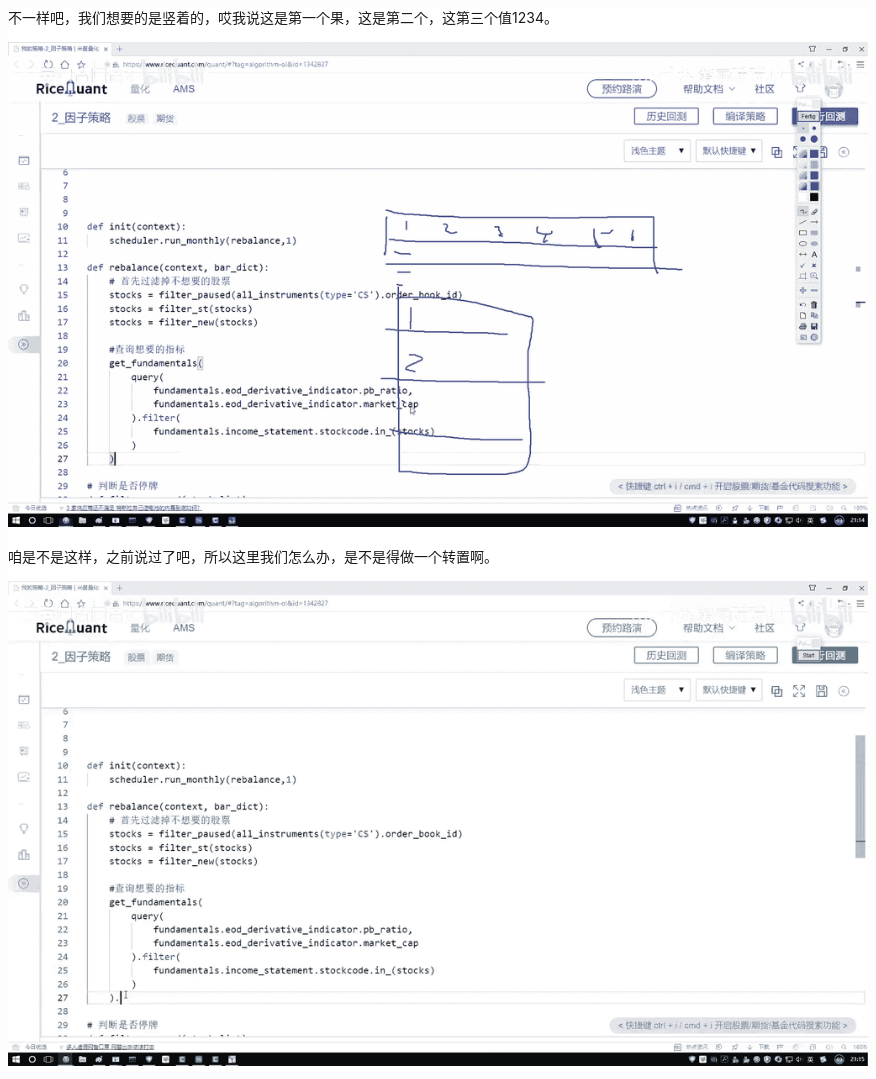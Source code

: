 不一样吧，我们想要的是竖着的，哎我说这是第一个果，这是第二个，这第三个值1234。

![](img/17cb7ed376caa20b8ad400509e595cbb_184.png)

咱是不是这样，之前说过了吧，所以这里我们怎么办，是不是得做一个转置啊。

![](img/17cb7ed376caa20b8ad400509e595cbb_186.png)
